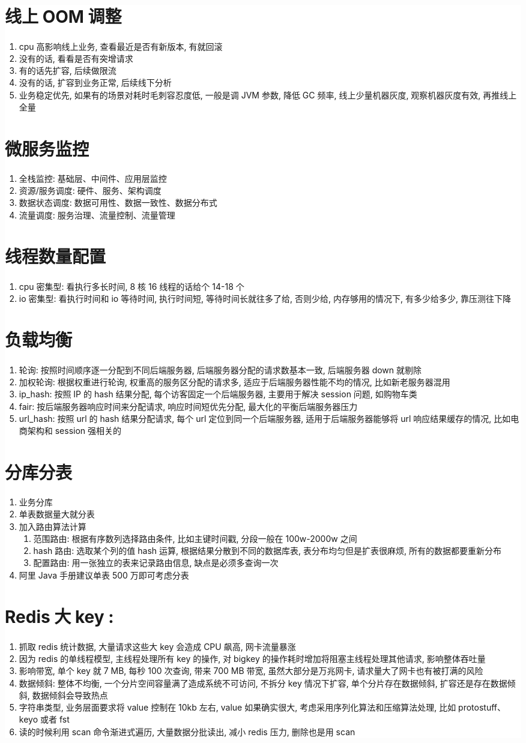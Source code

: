 # 线上 OOM 调整

1. cpu 高影响线上业务, 查看最近是否有新版本, 有就回滚
2. 没有的话, 看看是否有突增请求
3. 有的话先扩容, 后续做限流
4. 没有的话, 扩容到业务正常, 后续线下分析
5. 业务稳定优先, 如果有的场景对耗时毛刺容忍度低, 一般是调 JVM 参数, 降低 GC 频率, 线上少量机器灰度, 观察机器灰度有效,
   再推线上全量

# 微服务监控

1. 全栈监控: 基础层、中间件、应用层监控
2. 资源/服务调度: 硬件、服务、架构调度
3. 数据状态调度: 数据可用性、数据一致性、数据分布式
4. 流量调度: 服务治理、流量控制、流量管理

# 线程数量配置

1. cpu 密集型: 看执行多长时间, 8 核 16 线程的话给个 14-18 个
2. io 密集型: 看执行时间和 io 等待时间, 执行时间短, 等待时间长就往多了给, 否则少给, 内存够用的情况下, 有多少给多少,
   靠压测往下降

# 负载均衡

1. 轮询: 按照时间顺序逐一分配到不同后端服务器, 后端服务器分配的请求数基本一致, 后端服务器 down 就剔除
2. 加权轮询: 根据权重进行轮询, 权重高的服务区分配的请求多, 适应于后端服务器性能不均的情况, 比如新老服务器混用
3. ip_hash: 按照 IP 的 hash 结果分配, 每个访客固定一个后端服务器, 主要用于解决 session 问题, 如购物车类
4. fair: 按后端服务器响应时间来分配请求, 响应时间短优先分配, 最大化的平衡后端服务器压力
5. url_hash: 按照 url 的 hash 结果分配请求, 每个 url 定位到同一个后端服务器, 适用于后端服务器能够将 url 响应结果缓存的情况,
   比如电商架构和 session 强相关的

# 分库分表

1. 业务分库
2. 单表数据量大就分表
3. 加入路由算法计算
    1. 范围路由: 根据有序数列选择路由条件, 比如主键时间戳, 分段一般在 100w-2000w 之间
    2. hash 路由: 选取某个列的值 hash 运算, 根据结果分散到不同的数据库表, 表分布均匀但是扩表很麻烦, 所有的数据都要重新分布
    3. 配置路由: 用一张独立的表来记录路由信息, 缺点是必须多查询一次
4. 阿里 Java 手册建议单表 500 万即可考虑分表

# Redis 大 key :

1. 抓取 redis 统计数据, 大量请求这些大 key 会造成 CPU 飙高, 网卡流量暴涨
2. 因为 redis 的单线程模型, 主线程处理所有 key 的操作, 对 bigkey 的操作耗时增加将阻塞主线程处理其他请求, 影响整体吞吐量
3. 影响带宽, 单个 key 就 7 MB, 每秒 100 次查询, 带来 700 MB 带宽, 虽然大部分是万兆网卡, 请求量大了网卡也有被打满的风险
4. 数据倾斜: 整体不均衡, 一个分片空间容量满了造成系统不可访问, 不拆分 key 情况下扩容, 单个分片存在数据倾斜, 扩容还是存在数据倾斜,
   数据倾斜会导致热点
5. 字符串类型, 业务层面要求将 value 控制在 10kb 左右, value 如果确实很大, 考虑采用序列化算法和压缩算法处理, 比如
   protostuff、keyo 或者 fst
6. 读的时候利用 scan 命令渐进式遍历, 大量数据分批读出, 减小 redis 压力, 删除也是用 scan
